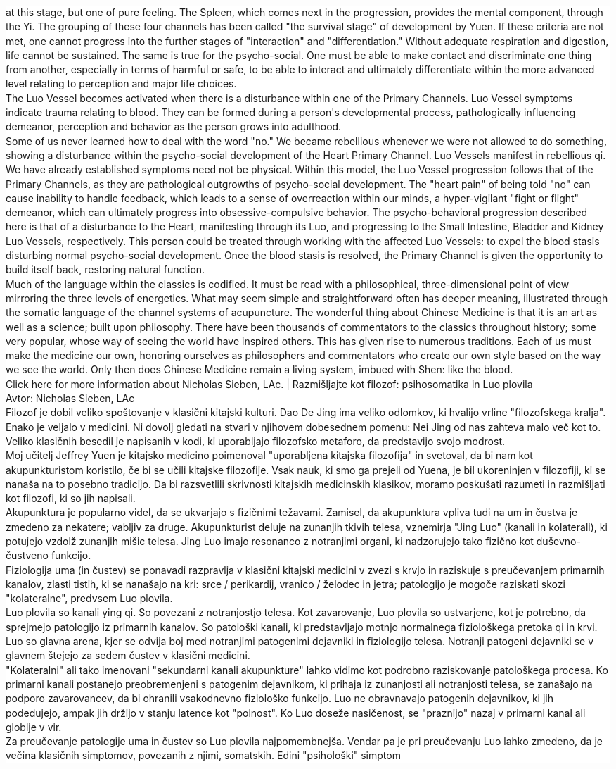 at this stage, but one of pure feeling. The Spleen, which comes next in the progression, provides the mental component, through the Yi. The grouping of these four channels has been called "the survival stage" of development by Yuen. If these criteria are not met, one cannot progress into the further stages of "interaction" and "differentiation." Without adequate respiration and digestion, life cannot be sustained. The same is true for the psycho-social. One must be able to make contact and discriminate one thing from another, especially in terms of harmful or safe, to be able to interact and ultimately differentiate within the more advanced level relating to perception and major life choices.<br/>The Luo Vessel becomes activated when there is a disturbance within one of the Primary Channels. Luo Vessel symptoms indicate trauma relating to blood. They can be formed during a person's developmental process, pathologically influencing demeanor, perception and behavior as the person grows into adulthood.<br/>Some of us never learned how to deal with the word "no." We became rebellious whenever we were not allowed to do something, showing a disturbance within the psycho-social development of the Heart Primary Channel. Luo Vessels manifest in rebellious qi. We have already established symptoms need not be physical. Within this model, the Luo Vessel progression follows that of the Primary Channels, as they are pathological outgrowths of psycho-social development. The "heart pain" of being told "no" can cause inability to handle feedback, which leads to a sense of overreaction within our minds, a hyper-vigilant "fight or flight" demeanor, which can ultimately progress into obsessive-compulsive behavior. The psycho-behavioral progression described here is that of a disturbance to the Heart, manifesting through its Luo, and progressing to the Small Intestine, Bladder and Kidney Luo Vessels, respectively. This person could be treated through working with the affected Luo Vessels: to expel the blood stasis disturbing normal psycho-social development. Once the blood stasis is resolved, the Primary Channel is given the opportunity to build itself back, restoring natural function.<br/>Much of the language within the classics is codified. It must be read with a philosophical, three-dimensional point of view mirroring the three levels of energetics. What may seem simple and straightforward often has deeper meaning, illustrated through the somatic language of the channel systems of acupuncture. The wonderful thing about Chinese Medicine is that it is an art as well as a science; built upon philosophy. There have been thousands of commentators to the classics throughout history; some very popular, whose way of seeing the world have inspired others. This has given rise to numerous traditions. Each of us must make the medicine our own, honoring ourselves as philosophers and commentators who create our own style based on the way we see the world. Only then does Chinese Medicine remain a living system, imbued with Shen: like the blood.<br/>Click here for more information about Nicholas Sieben, LAc. | Razmišljajte kot filozof: psihosomatika in Luo plovila<br/>Avtor: Nicholas Sieben, LAc<br/>Filozof je dobil veliko spoštovanje v klasični kitajski kulturi. Dao De Jing ima veliko odlomkov, ki hvalijo vrline "filozofskega kralja". Enako je veljalo v medicini. Ni dovolj gledati na stvari v njihovem dobesednem pomenu: Nei Jing od nas zahteva malo več kot to. Veliko klasičnih besedil je napisanih v kodi, ki uporabljajo filozofsko metaforo, da predstavijo svojo modrost.<br/>Moj učitelj Jeffrey Yuen je kitajsko medicino poimenoval "uporabljena kitajska filozofija" in svetoval, da bi nam kot akupunkturistom koristilo, če bi se učili kitajske filozofije. Vsak nauk, ki smo ga prejeli od Yuena, je bil ukoreninjen v filozofiji, ki se nanaša na to posebno tradicijo. Da bi razsvetlili skrivnosti kitajskih medicinskih klasikov, moramo poskušati razumeti in razmišljati kot filozofi, ki so jih napisali.<br/>Akupunktura je popularno videl, da se ukvarjajo s fizičnimi težavami. Zamisel, da akupunktura vpliva tudi na um in čustva je zmedeno za nekatere; vabljiv za druge. Akupunkturist deluje na zunanjih tkivih telesa, vznemirja "Jing Luo" (kanali in kolaterali), ki potujejo vzdolž zunanjih mišic telesa. Jing Luo imajo resonanco z notranjimi organi, ki nadzorujejo tako fizično kot duševno-čustveno funkcijo.<br/>Fiziologija uma (in čustev) se ponavadi razpravlja v klasični kitajski medicini v zvezi s krvjo in raziskuje s preučevanjem primarnih kanalov, zlasti tistih, ki se nanašajo na kri: srce / perikardij, vranico / želodec in jetra; patologijo je mogoče raziskati skozi "kolateralne", predvsem Luo plovila.<br/>Luo plovila so kanali ying qi. So povezani z notranjostjo telesa. Kot zavarovanje, Luo plovila so ustvarjene, kot je potrebno, da sprejmejo patologijo iz primarnih kanalov. So patološki kanali, ki predstavljajo motnjo normalnega fiziološkega pretoka qi in krvi. Luo so glavna arena, kjer se odvija boj med notranjimi patogenimi dejavniki in fiziologijo telesa. Notranji patogeni dejavniki se v glavnem štejejo za sedem čustev v klasični medicini.<br/>"Kolateralni" ali tako imenovani "sekundarni kanali akupunkture" lahko vidimo kot podrobno raziskovanje patološkega procesa. Ko primarni kanali postanejo preobremenjeni s patogenim dejavnikom, ki prihaja iz zunanjosti ali notranjosti telesa, se zanašajo na podporo zavarovancev, da bi ohranili vsakodnevno fiziološko funkcijo. Luo ne obravnavajo patogenih dejavnikov, ki jih podedujejo, ampak jih držijo v stanju latence kot "polnost". Ko Luo doseže nasičenost, se "praznijo" nazaj v primarni kanal ali globlje v vir.<br/>Za preučevanje patologije uma in čustev so Luo plovila najpomembnejša. Vendar pa je pri preučevanju Luo lahko zmedeno, da je večina klasičnih simptomov, povezanih z njimi, somatskih. Edini "psihološki" simptom